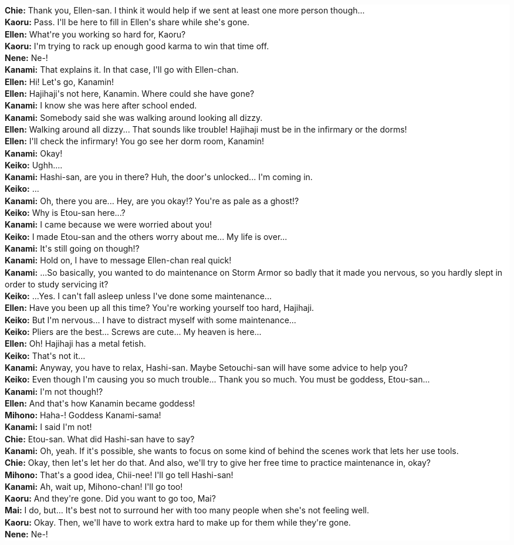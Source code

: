 **Chie:** Thank you, Ellen-san\. I think it would help if we sent at least one more person though\.\.\.  
**Kaoru:** Pass\. I'll be here to fill in Ellen's share while she's gone\.  
**Ellen:** What're you working so hard for, Kaoru?  
**Kaoru:** I'm trying to rack up enough good karma to win that time off\.  
**Nene:** Ne-\!  
**Kanami:** That explains it\. In that case, I'll go with Ellen-chan\.  
**Ellen:** Hi\! Let's go, Kanamin\!  
**Ellen:** Hajihaji's not here, Kanamin\. Where could she have gone?  
**Kanami:** I know she was here after school ended\.  
**Kanami:** Somebody said she was walking around looking all dizzy\.  
**Ellen:** Walking around all dizzy\.\.\. That sounds like trouble\! Hajihaji must be in the infirmary or the dorms\!  
**Ellen:** I'll check the infirmary\! You go see her dorm room, Kanamin\!  
**Kanami:** Okay\!  
**Keiko:** Ughh\.\.\.\.  
**Kanami:** Hashi-san, are you in there? Huh, the door's unlocked\.\.\. I'm coming in\.  
**Keiko:** \.\.\.  
**Kanami:** Oh, there you are\.\.\. Hey, are you okay\!? You're as pale as a ghost\!?  
**Keiko:** Why is Etou-san here\.\.\.?  
**Kanami:** I came because we were worried about you\!  
**Keiko:** I made Etou-san and the others worry about me\.\.\. My life is over\.\.\.  
**Kanami:** It's still going on though\!?  
**Kanami:** Hold on, I have to message Ellen-chan real quick\!  
**Kanami:** \.\.\.So basically, you wanted to do maintenance on Storm Armor so badly that it made you nervous, so you hardly slept in order to study servicing it?  
**Keiko:** \.\.\.Yes\. I can't fall asleep unless I've done some maintenance\.\.\.  
**Ellen:** Have you been up all this time? You're working yourself too hard, Hajihaji\.  
**Keiko:** But I'm nervous\.\.\. I have to distract myself with some maintenance\.\.\.  
**Keiko:** Pliers are the best\.\.\. Screws are cute\.\.\. My heaven is here\.\.\.  
**Ellen:** Oh\! Hajihaji has a metal fetish\.  
**Keiko:** That's not it\.\.\.  
**Kanami:** Anyway, you have to relax, Hashi-san\. Maybe Setouchi-san will have some advice to help you?  
**Keiko:** Even though I'm causing you so much trouble\.\.\. Thank you so much\. You must be goddess, Etou-san\.\.\.  
**Kanami:** I'm not though\!?  
**Ellen:** And that's how Kanamin became goddess\!  
**Mihono:** Haha-\! Goddess Kanami-sama\!  
**Kanami:** I said I'm not\!  
**Chie:** Etou-san\. What did Hashi-san have to say?  
**Kanami:** Oh, yeah\. If it's possible, she wants to focus on some kind of behind the scenes work that lets her use tools\.  
**Chie:** Okay, then let's let her do that\. And also, we'll try to give her free time to practice maintenance in, okay?  
**Mihono:** That's a good idea, Chii-nee\! I'll go tell Hashi-san\!  
**Kanami:** Ah, wait up, Mihono-chan\! I'll go too\!  
**Kaoru:** And they're gone\. Did you want to go too, Mai?  
**Mai:** I do, but\.\.\. It's best not to surround her with too many people when she's not feeling well\.  
**Kaoru:** Okay\. Then, we'll have to work extra hard to make up for them while they're gone\.  
**Nene:** Ne-\!  
